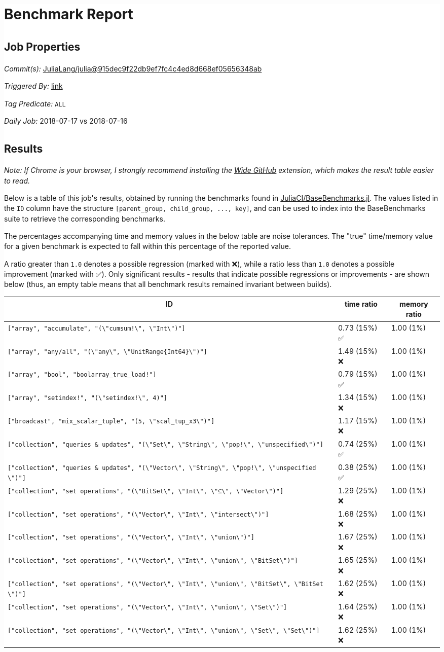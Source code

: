 # Benchmark Report

## Job Properties

*Commit(s):* [JuliaLang/julia@915dec9f22db9ef7fc4c4ed8d668ef05656348ab](https://github.com/JuliaLang/julia/commit/915dec9f22db9ef7fc4c4ed8d668ef05656348ab)

*Triggered By:* [link](https://github.com/JuliaLang/julia/commit/915dec9f22db9ef7fc4c4ed8d668ef05656348ab#commitcomment-29729365)

*Tag Predicate:* `ALL`

*Daily Job:* 2018-07-17 vs 2018-07-16

## Results

*Note: If Chrome is your browser, I strongly recommend installing the [Wide GitHub](https://chrome.google.com/webstore/detail/wide-github/kaalofacklcidaampbokdplbklpeldpj?hl=en)
extension, which makes the result table easier to read.*

Below is a table of this job's results, obtained by running the benchmarks found in
[JuliaCI/BaseBenchmarks.jl](https://github.com/JuliaCI/BaseBenchmarks.jl). The values
listed in the `ID` column have the structure `[parent_group, child_group, ..., key]`,
and can be used to index into the BaseBenchmarks suite to retrieve the corresponding
benchmarks.

The percentages accompanying time and memory values in the below table are noise tolerances. The "true"
time/memory value for a given benchmark is expected to fall within this percentage of the reported value.

A ratio greater than `1.0` denotes a possible regression (marked with :x:), while a ratio less
than `1.0` denotes a possible improvement (marked with :white_check_mark:). Only significant results - results
that indicate possible regressions or improvements - are shown below (thus, an empty table means that all
benchmark results remained invariant between builds).

| ID | time ratio | memory ratio |
|----|------------|--------------|
| `["array", "accumulate", "(\"cumsum!\", \"Int\")"]` | 0.73 (15%) :white_check_mark: | 1.00 (1%)  |
| `["array", "any/all", "(\"any\", \"UnitRange{Int64}\")"]` | 1.49 (15%) :x: | 1.00 (1%)  |
| `["array", "bool", "boolarray_true_load!"]` | 0.79 (15%) :white_check_mark: | 1.00 (1%)  |
| `["array", "setindex!", "(\"setindex!\", 4)"]` | 1.34 (15%) :x: | 1.00 (1%)  |
| `["broadcast", "mix_scalar_tuple", "(5, \"scal_tup_x3\")"]` | 1.17 (15%) :x: | 1.00 (1%)  |
| `["collection", "queries & updates", "(\"Set\", \"String\", \"pop!\", \"unspecified\")"]` | 0.74 (25%) :white_check_mark: | 1.00 (1%)  |
| `["collection", "queries & updates", "(\"Vector\", \"String\", \"pop!\", \"unspecified\")"]` | 0.38 (25%) :white_check_mark: | 1.00 (1%)  |
| `["collection", "set operations", "(\"BitSet\", \"Int\", \"⊆\", \"Vector\")"]` | 1.29 (25%) :x: | 1.00 (1%)  |
| `["collection", "set operations", "(\"Vector\", \"Int\", \"intersect\")"]` | 1.68 (25%) :x: | 1.00 (1%)  |
| `["collection", "set operations", "(\"Vector\", \"Int\", \"union\")"]` | 1.67 (25%) :x: | 1.00 (1%)  |
| `["collection", "set operations", "(\"Vector\", \"Int\", \"union\", \"BitSet\")"]` | 1.65 (25%) :x: | 1.00 (1%)  |
| `["collection", "set operations", "(\"Vector\", \"Int\", \"union\", \"BitSet\", \"BitSet\")"]` | 1.62 (25%) :x: | 1.00 (1%)  |
| `["collection", "set operations", "(\"Vector\", \"Int\", \"union\", \"Set\")"]` | 1.64 (25%) :x: | 1.00 (1%)  |
| `["collection", "set operations", "(\"Vector\", \"Int\", \"union\", \"Set\", \"Set\")"]` | 1.62 (25%) :x: | 1.00 (1%)  |